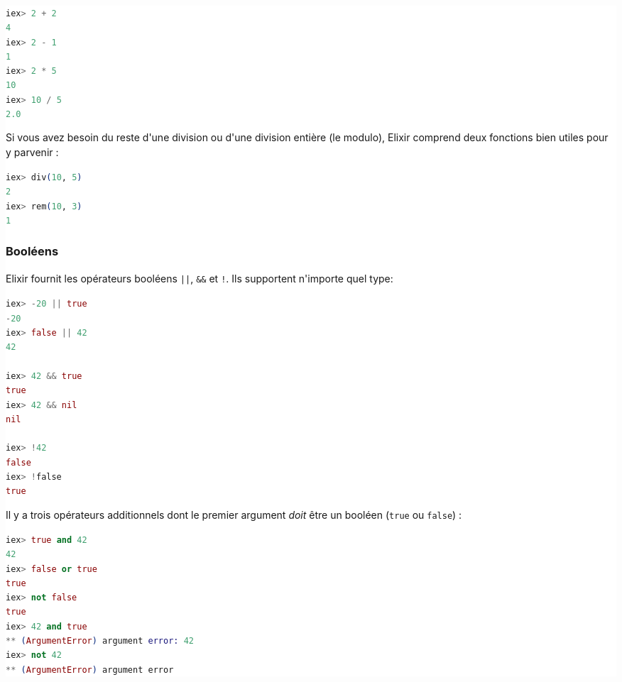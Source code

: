 ```elixir
iex> 2 + 2
4
iex> 2 - 1
1
iex> 2 * 5
10
iex> 10 / 5
2.0
```

Si vous avez besoin du reste d'une division ou d'une division entière (le modulo), Elixir comprend deux fonctions bien utiles pour y parvenir :

```elixir
iex> div(10, 5)
2
iex> rem(10, 3)
1
```

### Booléens

Elixir fournit les opérateurs booléens `||`, `&&` et `!`. Ils supportent n'importe quel type:

```elixir
iex> -20 || true
-20
iex> false || 42
42

iex> 42 && true
true
iex> 42 && nil
nil

iex> !42
false
iex> !false
true
```

Il y a trois opérateurs additionnels dont le premier argument _doit_ être un booléen (`true` ou `false`) :

```elixir
iex> true and 42
42
iex> false or true
true
iex> not false
true
iex> 42 and true
** (ArgumentError) argument error: 42
iex> not 42
** (ArgumentError) argument error
```
